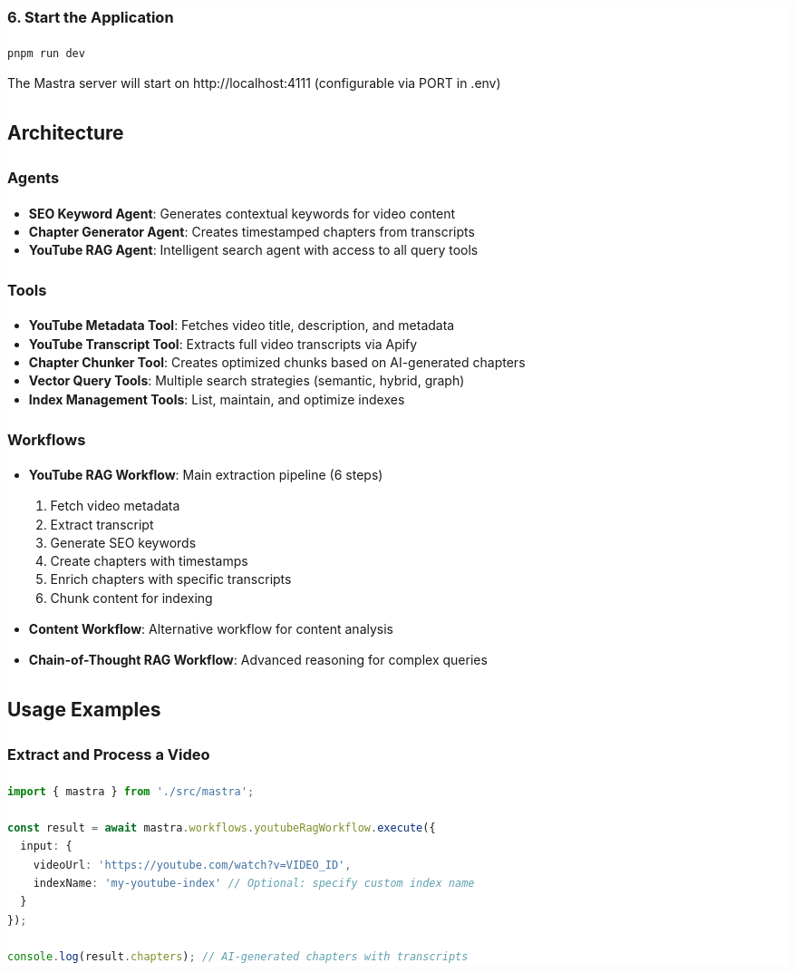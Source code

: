 ### 6. Start the Application

```bash
pnpm run dev
```

The Mastra server will start on http://localhost:4111 (configurable via PORT in .env)

## Architecture

### Agents

- **SEO Keyword Agent**: Generates contextual keywords for video content
- **Chapter Generator Agent**: Creates timestamped chapters from transcripts
- **YouTube RAG Agent**: Intelligent search agent with access to all query tools

### Tools

- **YouTube Metadata Tool**: Fetches video title, description, and metadata
- **YouTube Transcript Tool**: Extracts full video transcripts via Apify
- **Chapter Chunker Tool**: Creates optimized chunks based on AI-generated chapters
- **Vector Query Tools**: Multiple search strategies (semantic, hybrid, graph)
- **Index Management Tools**: List, maintain, and optimize indexes

### Workflows

- **YouTube RAG Workflow**: Main extraction pipeline (6 steps)
  1. Fetch video metadata
  2. Extract transcript
  3. Generate SEO keywords
  4. Create chapters with timestamps
  5. Enrich chapters with specific transcripts
  6. Chunk content for indexing

- **Content Workflow**: Alternative workflow for content analysis
- **Chain-of-Thought RAG Workflow**: Advanced reasoning for complex queries

## Usage Examples

### Extract and Process a Video

```typescript
import { mastra } from './src/mastra';

const result = await mastra.workflows.youtubeRagWorkflow.execute({
  input: { 
    videoUrl: 'https://youtube.com/watch?v=VIDEO_ID',
    indexName: 'my-youtube-index' // Optional: specify custom index name
  }
});

console.log(result.chapters); // AI-generated chapters with transcripts
```
